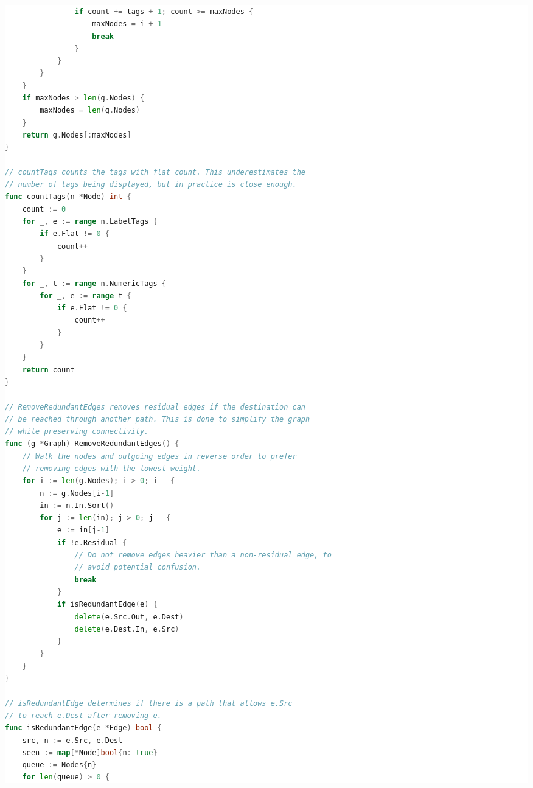 ```go
				if count += tags + 1; count >= maxNodes {
					maxNodes = i + 1
					break
				}
			}
		}
	}
	if maxNodes > len(g.Nodes) {
		maxNodes = len(g.Nodes)
	}
	return g.Nodes[:maxNodes]
}

// countTags counts the tags with flat count. This underestimates the
// number of tags being displayed, but in practice is close enough.
func countTags(n *Node) int {
	count := 0
	for _, e := range n.LabelTags {
		if e.Flat != 0 {
			count++
		}
	}
	for _, t := range n.NumericTags {
		for _, e := range t {
			if e.Flat != 0 {
				count++
			}
		}
	}
	return count
}

// RemoveRedundantEdges removes residual edges if the destination can
// be reached through another path. This is done to simplify the graph
// while preserving connectivity.
func (g *Graph) RemoveRedundantEdges() {
	// Walk the nodes and outgoing edges in reverse order to prefer
	// removing edges with the lowest weight.
	for i := len(g.Nodes); i > 0; i-- {
		n := g.Nodes[i-1]
		in := n.In.Sort()
		for j := len(in); j > 0; j-- {
			e := in[j-1]
			if !e.Residual {
				// Do not remove edges heavier than a non-residual edge, to
				// avoid potential confusion.
				break
			}
			if isRedundantEdge(e) {
				delete(e.Src.Out, e.Dest)
				delete(e.Dest.In, e.Src)
			}
		}
	}
}

// isRedundantEdge determines if there is a path that allows e.Src
// to reach e.Dest after removing e.
func isRedundantEdge(e *Edge) bool {
	src, n := e.Src, e.Dest
	seen := map[*Node]bool{n: true}
	queue := Nodes{n}
	for len(queue) > 0 {
```